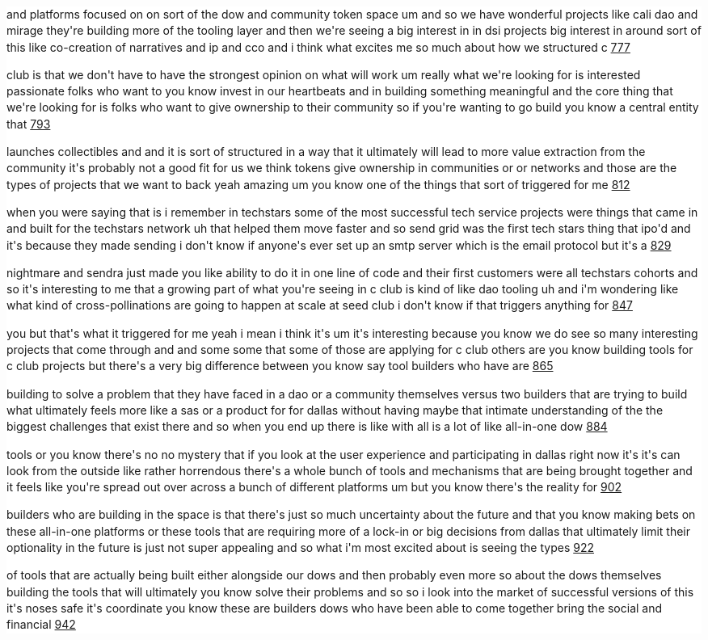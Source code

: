 and platforms focused on on sort of the dow and community token space um and so we have wonderful projects like cali dao and mirage they're building more of the tooling layer and then we're seeing a big interest in in dsi projects big interest in around sort of this like co-creation of narratives and ip and cco and i think what excites me so much about how we structured c [777](https://www.youtube.com/watch?v=SKC1AB9YDQQ&t=777.0s)

club is that we don't have to have the strongest opinion on what will work um really what we're looking for is interested passionate folks who want to you know invest in our heartbeats and in building something meaningful and the core thing that we're looking for is folks who want to give ownership to their community so if you're wanting to go build you know a central entity that [793](https://www.youtube.com/watch?v=SKC1AB9YDQQ&t=793.62s)

launches collectibles and and it is sort of structured in a way that it ultimately will lead to more value extraction from the community it's probably not a good fit for us we think tokens give ownership in communities or or networks and those are the types of projects that we want to back yeah amazing um you know one of the things that sort of triggered for me [812](https://www.youtube.com/watch?v=SKC1AB9YDQQ&t=812.399s)

when you were saying that is i remember in techstars some of the most successful tech service projects were things that came in and built for the techstars network uh that helped them move faster and so send grid was the first tech stars thing that ipo'd and it's because they made sending i don't know if anyone's ever set up an smtp server which is the email protocol but it's a [829](https://www.youtube.com/watch?v=SKC1AB9YDQQ&t=829.079s)

nightmare and sendra just made you like ability to do it in one line of code and their first customers were all techstars cohorts and so it's interesting to me that a growing part of what you're seeing in c club is kind of like dao tooling uh and i'm wondering like what kind of cross-pollinations are going to happen at scale at seed club i don't know if that triggers anything for [847](https://www.youtube.com/watch?v=SKC1AB9YDQQ&t=847.44s)

you but that's what it triggered for me yeah i mean i think it's um it's interesting because you know we do see so many interesting projects that come through and and some some that some of those are applying for c club others are you know building tools for c club projects but there's a very big difference between you know say tool builders who have are [865](https://www.youtube.com/watch?v=SKC1AB9YDQQ&t=865.32s)

building to solve a problem that they have faced in a dao or a community themselves versus two builders that are trying to build what ultimately feels more like a sas or a product for for dallas without having maybe that intimate understanding of the the biggest challenges that exist there and so when you end up there is like with all is a lot of like all-in-one dow [884](https://www.youtube.com/watch?v=SKC1AB9YDQQ&t=884.339s)

tools or you know there's no no mystery that if you look at the user experience and participating in dallas right now it's it's can look from the outside like rather horrendous there's a whole bunch of tools and mechanisms that are being brought together and it feels like you're spread out over across a bunch of different platforms um but you know there's the reality for [902](https://www.youtube.com/watch?v=SKC1AB9YDQQ&t=902.82s)

builders who are building in the space is that there's just so much uncertainty about the future and that you know making bets on these all-in-one platforms or these tools that are requiring more of a lock-in or big decisions from dallas that ultimately limit their optionality in the future is just not super appealing and so what i'm most excited about is seeing the types [922](https://www.youtube.com/watch?v=SKC1AB9YDQQ&t=922.019s)

of tools that are actually being built either alongside our dows and then probably even more so about the dows themselves building the tools that will ultimately you know solve their problems and so so i look into the market of successful versions of this it's noses safe it's coordinate you know these are builders dows who have been able to come together bring the social and financial [942](https://www.youtube.com/watch?v=SKC1AB9YDQQ&t=942.36s)
